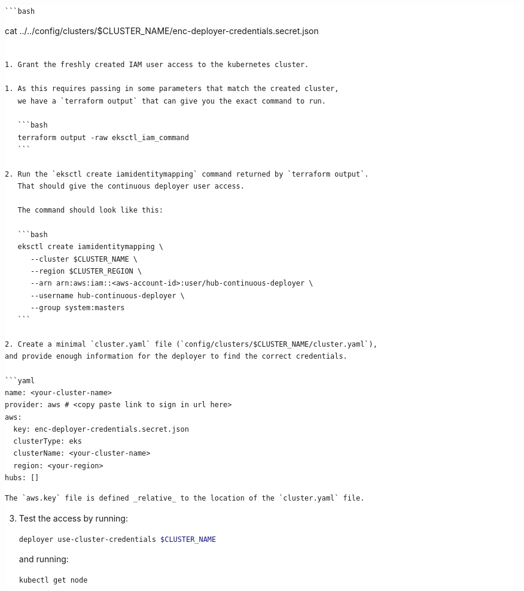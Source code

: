     ```bash
   cat ../../config/clusters/$CLUSTER_NAME/enc-deployer-credentials.secret.json
   ```

1. Grant the freshly created IAM user access to the kubernetes cluster.

   1. As this requires passing in some parameters that match the created cluster,
      we have a `terraform output` that can give you the exact command to run.

      ```bash
      terraform output -raw eksctl_iam_command
      ```

   2. Run the `eksctl create iamidentitymapping` command returned by `terraform output`.
      That should give the continuous deployer user access.

      The command should look like this:

      ```bash
      eksctl create iamidentitymapping \
         --cluster $CLUSTER_NAME \
         --region $CLUSTER_REGION \
         --arn arn:aws:iam::<aws-account-id>:user/hub-continuous-deployer \
         --username hub-continuous-deployer \
         --group system:masters
      ```

2. Create a minimal `cluster.yaml` file (`config/clusters/$CLUSTER_NAME/cluster.yaml`),
   and provide enough information for the deployer to find the correct credentials.

   ```yaml
   name: <your-cluster-name>
   provider: aws # <copy paste link to sign in url here>
   aws:
     key: enc-deployer-credentials.secret.json
     clusterType: eks
     clusterName: <your-cluster-name>
     region: <your-region>
   hubs: []
   ```

   ```{note}
   The `aws.key` file is defined _relative_ to the location of the `cluster.yaml` file.
   ```

3. Test the access by running:

   ```bash
   deployer use-cluster-credentials $CLUSTER_NAME
   ```

   and running:

   ```bash
   kubectl get node
   ```
